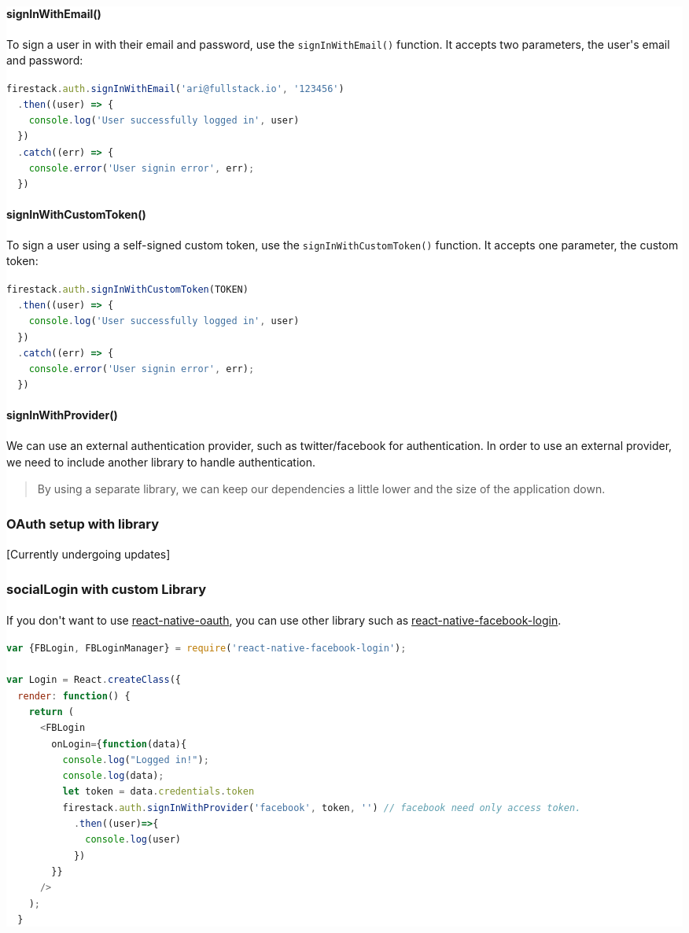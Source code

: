 #### signInWithEmail()

To sign a user in with their email and password, use the `signInWithEmail()` function. It accepts two parameters, the user's email and password:

```javascript
firestack.auth.signInWithEmail('ari@fullstack.io', '123456')
  .then((user) => {
    console.log('User successfully logged in', user)
  })
  .catch((err) => {
    console.error('User signin error', err);
  })
```

#### signInWithCustomToken()

To sign a user using a self-signed custom token, use the `signInWithCustomToken()` function. It accepts one parameter, the custom token:

```javascript
firestack.auth.signInWithCustomToken(TOKEN)
  .then((user) => {
    console.log('User successfully logged in', user)
  })
  .catch((err) => {
    console.error('User signin error', err);
  })
```

#### signInWithProvider()

We can use an external authentication provider, such as twitter/facebook for authentication. In order to use an external provider, we need to include another library to handle authentication.

> By using a separate library, we can keep our dependencies a little lower and the size of the application down.

### OAuth setup with library

[Currently undergoing updates]

### socialLogin with custom Library
If you don't want to use [react-native-oauth](https://github.com/fullstackreact/react-native-oauth), you can use other library such as [react-native-facebook-login](https://github.com/magus/react-native-facebook-login).

```javascript
var {FBLogin, FBLoginManager} = require('react-native-facebook-login');

var Login = React.createClass({
  render: function() {
    return (
      <FBLogin
        onLogin={function(data){
          console.log("Logged in!");
          console.log(data);
          let token = data.credentials.token
          firestack.auth.signInWithProvider('facebook', token, '') // facebook need only access token.
            .then((user)=>{
              console.log(user)
            })
        }}
      />
    );
  }
```